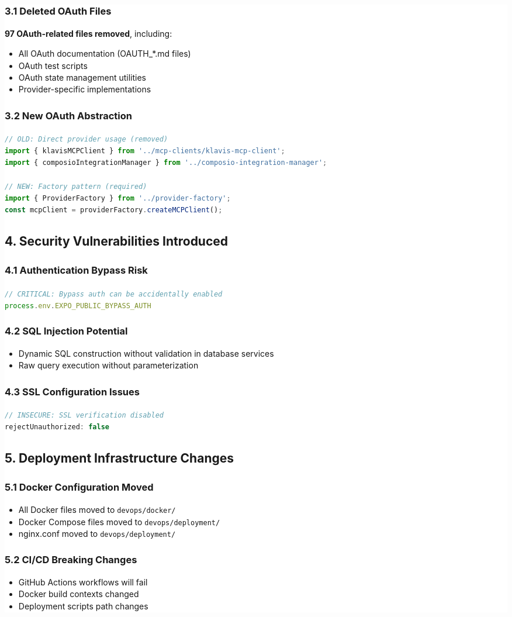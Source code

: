### 3.1 Deleted OAuth Files

**97 OAuth-related files removed**, including:
- All OAuth documentation (OAUTH_*.md files)
- OAuth test scripts
- OAuth state management utilities
- Provider-specific implementations

### 3.2 New OAuth Abstraction

```typescript
// OLD: Direct provider usage (removed)
import { klavisMCPClient } from '../mcp-clients/klavis-mcp-client';
import { composioIntegrationManager } from '../composio-integration-manager';

// NEW: Factory pattern (required)
import { ProviderFactory } from '../provider-factory';
const mcpClient = providerFactory.createMCPClient();
```

## 4. Security Vulnerabilities Introduced

### 4.1 Authentication Bypass Risk
```typescript
// CRITICAL: Bypass auth can be accidentally enabled
process.env.EXPO_PUBLIC_BYPASS_AUTH
```

### 4.2 SQL Injection Potential
- Dynamic SQL construction without validation in database services
- Raw query execution without parameterization

### 4.3 SSL Configuration Issues
```typescript
// INSECURE: SSL verification disabled
rejectUnauthorized: false
```

## 5. Deployment Infrastructure Changes

### 5.1 Docker Configuration Moved
- All Docker files moved to `devops/docker/`
- Docker Compose files moved to `devops/deployment/`
- nginx.conf moved to `devops/deployment/`

### 5.2 CI/CD Breaking Changes
- GitHub Actions workflows will fail
- Docker build contexts changed
- Deployment scripts path changes
